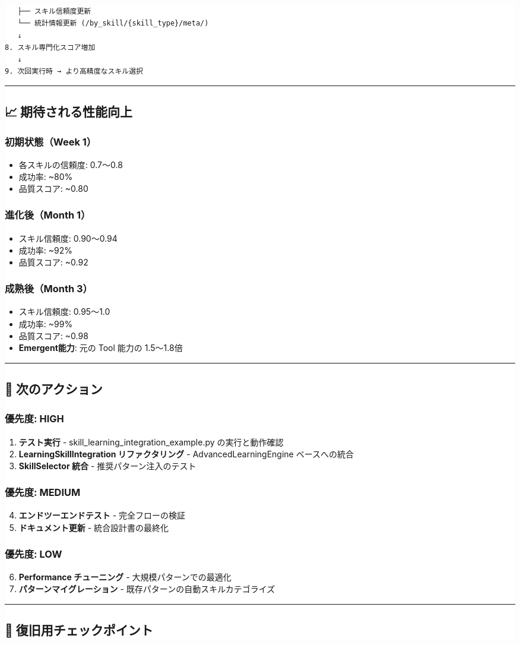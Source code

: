 ```
   ├── スキル信頼度更新
   └── 統計情報更新 (/by_skill/{skill_type}/meta/)
   ↓
8. スキル専門化スコア増加
   ↓
9. 次回実行時 → より高精度なスキル選択
```

---

## 📈 期待される性能向上

### 初期状態（Week 1）
- 各スキルの信頼度: 0.7～0.8
- 成功率: ~80%
- 品質スコア: ~0.80

### 進化後（Month 1）
- スキル信頼度: 0.90～0.94
- 成功率: ~92%
- 品質スコア: ~0.92

### 成熟後（Month 3）
- スキル信頼度: 0.95～1.0
- 成功率: ~99%
- 品質スコア: ~0.98
- **Emergent能力**: 元の Tool 能力の 1.5～1.8倍

---

## 🚀 次のアクション

### 優先度: **HIGH**
1. **テスト実行** - skill_learning_integration_example.py の実行と動作確認
2. **LearningSkillIntegration リファクタリング** - AdvancedLearningEngine ベースへの統合
3. **SkillSelector 統合** - 推奨パターン注入のテスト

### 優先度: **MEDIUM**
4. **エンドツーエンドテスト** - 完全フローの検証
5. **ドキュメント更新** - 統合設計書の最終化

### 優先度: **LOW**
6. **Performance チューニング** - 大規模パターンでの最適化
7. **パターンマイグレーション** - 既存パターンの自動スキルカテゴライズ

---

## 💾 復旧用チェックポイント
